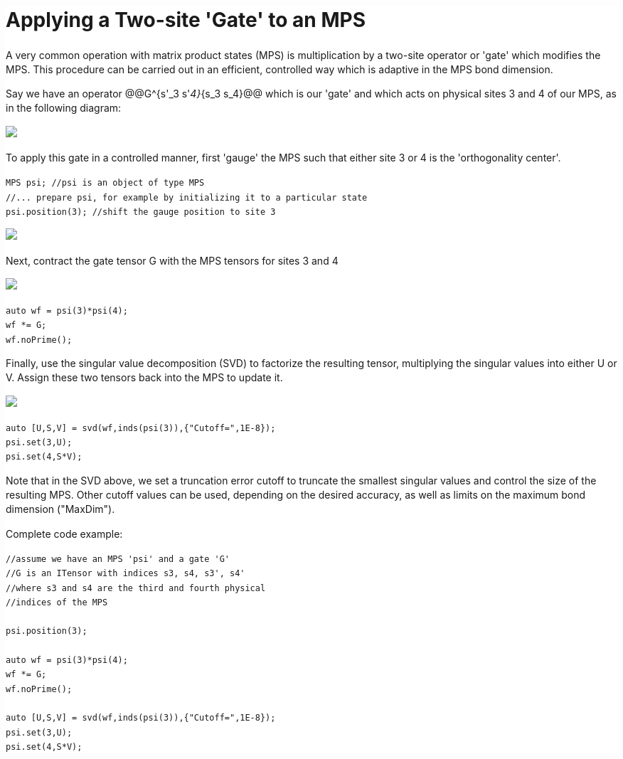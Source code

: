 # Applying a Two-site 'Gate' to an MPS

A very common operation with matrix product states (MPS) is 
multiplication by a two-site operator or 'gate' which modifies 
the MPS. This procedure can be carried out in an efficient, 
controlled way which is adaptive in the MPS bond dimension.

Say we have an operator @@G^{s'_3 s'_4}_{s_3 s_4}@@ which
is our 'gate' and which acts on physical sites 3 and 4 of our MPS,
as in the following diagram:

<img class="diagram" width="60%" src="docs/VERSION/formulas/gate_app_mps.png"/>

To apply this gate in a controlled manner, first 'gauge' the MPS such
that either site 3 or 4 is the 'orthogonality center'.

    MPS psi; //psi is an object of type MPS
    //... prepare psi, for example by initializing it to a particular state
    psi.position(3); //shift the gauge position to site 3

<img class="diagram" width="60%" src="docs/VERSION/formulas/gate_gauge.png"/>

Next, contract the gate tensor G with the MPS tensors for sites 3 and 4

<img class="diagram" width="60%" src="docs/VERSION/formulas/gate_contract.png"/>

    auto wf = psi(3)*psi(4);
    wf *= G;
    wf.noPrime();

Finally, use the singular value decomposition (SVD) to factorize the
resulting tensor, multiplying the singular values into either U or V.
Assign these two tensors back into the MPS to update it.

<img class="diagram" width="60%" src="docs/VERSION/formulas/gate_svd.png"/>

    auto [U,S,V] = svd(wf,inds(psi(3)),{"Cutoff=",1E-8});
    psi.set(3,U);
    psi.set(4,S*V);

Note that in the SVD above, we set a truncation error cutoff to truncate 
the smallest singular values and control the size of the resulting MPS.
Other cutoff values can be used, depending on the desired accuracy,
as well as limits on the maximum bond dimension ("MaxDim").

Complete code example:

    //assume we have an MPS 'psi' and a gate 'G'
    //G is an ITensor with indices s3, s4, s3', s4' 
    //where s3 and s4 are the third and fourth physical
    //indices of the MPS

    psi.position(3);
    
    auto wf = psi(3)*psi(4);
    wf *= G;
    wf.noPrime();

    auto [U,S,V] = svd(wf,inds(psi(3)),{"Cutoff=",1E-8});
    psi.set(3,U);
    psi.set(4,S*V);


